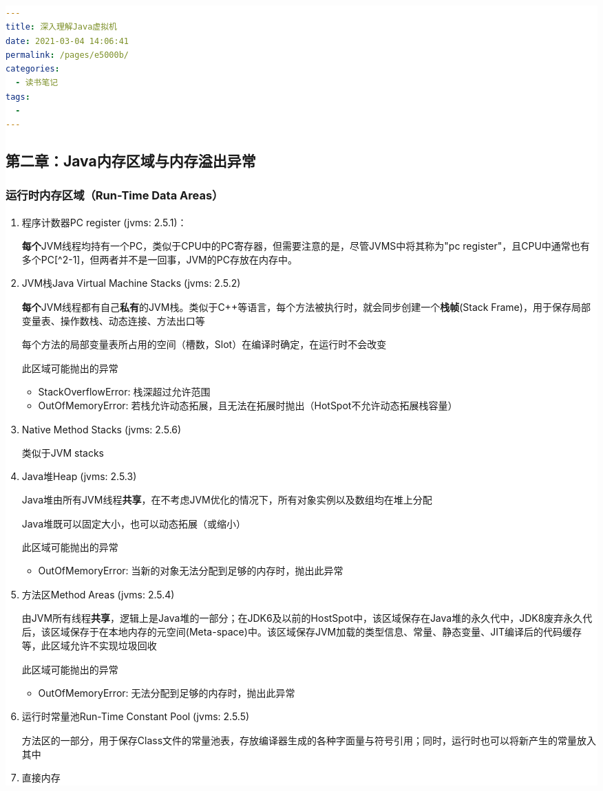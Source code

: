 ```yaml
---
title: 深入理解Java虚拟机
date: 2021-03-04 14:06:41
permalink: /pages/e5000b/
categories:
  - 读书笔记
tags:
  - 
---
```

## 第二章：Java内存区域与内存溢出异常

### 运行时内存区域（Run-Time Data Areas）

1.  程序计数器PC register (jvms: 2.5.1)：

    **每个**JVM线程均持有一个PC，类似于CPU中的PC寄存器，但需要注意的是，尽管JVMS中将其称为"pc register"，且CPU中通常也有多个PC[^2-1]，但两者并不是一回事，JVM的PC存放在内存中。

2.  JVM栈Java Virtual Machine Stacks (jvms: 2.5.2)

    **每个**JVM线程都有自己**私有**的JVM栈。类似于C++等语言，每个方法被执行时，就会同步创建一个**栈帧**(Stack Frame)，用于保存局部变量表、操作数栈、动态连接、方法出口等

    每个方法的局部变量表所占用的空间（槽数，Slot）在编译时确定，在运行时不会改变

    此区域可能抛出的异常

    -   StackOverflowError: 栈深超过允许范围
    -   OutOfMemoryError: 若栈允许动态拓展，且无法在拓展时抛出（HotSpot不允许动态拓展栈容量）

3.  Native Method Stacks (jvms: 2.5.6)

    类似于JVM stacks

4.  Java堆Heap (jvms: 2.5.3)

    Java堆由所有JVM线程**共享**，在不考虑JVM优化的情况下，所有对象实例以及数组均在堆上分配

    Java堆既可以固定大小，也可以动态拓展（或缩小）

    此区域可能抛出的异常

    -   OutOfMemoryError: 当新的对象无法分配到足够的内存时，抛出此异常

5.  方法区Method Areas (jvms: 2.5.4)

    由JVM所有线程**共享**，逻辑上是Java堆的一部分；在JDK6及以前的HostSpot中，该区域保存在Java堆的永久代中，JDK8废弃永久代后，该区域保存于在本地内存的元空间(Meta-space)中。该区域保存JVM加载的类型信息、常量、静态变量、JIT编译后的代码缓存等，此区域允许不实现垃圾回收

    此区域可能抛出的异常

    -   OutOfMemoryError: 无法分配到足够的内存时，抛出此异常

6.  运行时常量池Run-Time Constant Pool (jvms: 2.5.5)

    方法区的一部分，用于保存Class文件的常量池表，存放编译器生成的各种字面量与符号引用；同时，运行时也可以将新产生的常量放入其中

7.  直接内存


[^3-1]: 此处存疑
[^3-2]: 在多线程环境下，卡表还存在“伪共享”问题